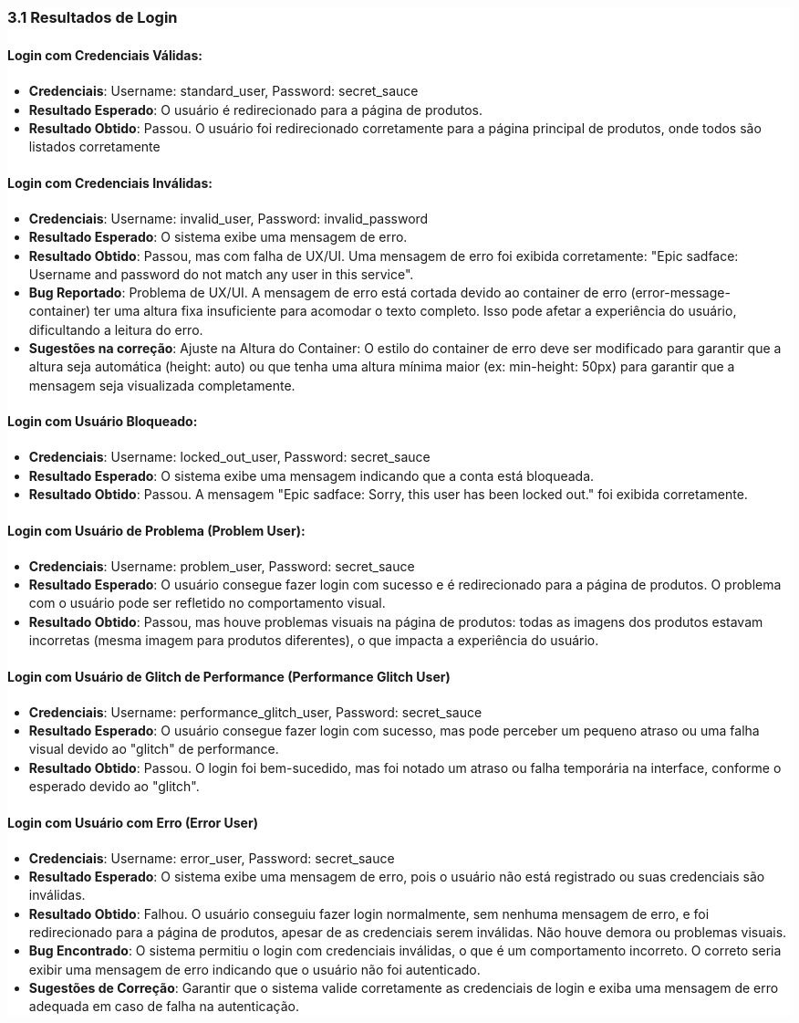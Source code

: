 ### 3.1 Resultados de Login

#### Login com Credenciais Válidas:

- **Credenciais**: Username: standard_user, Password: secret_sauce
- **Resultado Esperado**: O usuário é redirecionado para a página de produtos.
- **Resultado Obtido**: Passou. O usuário foi redirecionado corretamente para a página principal de produtos, onde todos são listados corretamente

#### Login com Credenciais Inválidas:

- **Credenciais**: Username: invalid_user, Password: invalid_password
- **Resultado Esperado**: O sistema exibe uma mensagem de erro.
- **Resultado Obtido**: Passou, mas com falha de UX/UI. Uma mensagem de erro foi exibida corretamente: "Epic sadface: Username and password do not match any user in this service".
- **Bug Reportado**: Problema de UX/UI. A mensagem de erro está cortada devido ao container de erro (error-message-container) ter uma altura fixa insuficiente para acomodar o texto completo. Isso pode afetar a experiência do usuário, dificultando a leitura do erro.
- **Sugestões na correção**: Ajuste na Altura do Container: O estilo do container de erro deve ser modificado para garantir que a altura seja automática (height: auto) ou que tenha uma altura mínima maior (ex: min-height: 50px) para garantir que a mensagem seja visualizada completamente.

#### Login com Usuário Bloqueado:

- **Credenciais**: Username: locked_out_user, Password: secret_sauce
- **Resultado Esperado**: O sistema exibe uma mensagem indicando que a conta está bloqueada.
- **Resultado Obtido**: Passou. A mensagem "Epic sadface: Sorry, this user has been locked out." foi exibida corretamente.

#### Login com Usuário de Problema (Problem User):

- **Credenciais**: Username: problem_user, Password: secret_sauce
- **Resultado Esperado**: O usuário consegue fazer login com sucesso e é redirecionado para a página de produtos. O problema com o usuário pode ser refletido no comportamento visual.
- **Resultado Obtido**: Passou, mas houve problemas visuais na página de produtos: todas as imagens dos produtos estavam incorretas (mesma imagem para produtos diferentes), o que impacta a experiência do usuário.

#### Login com Usuário de Glitch de Performance (Performance Glitch User)

- **Credenciais**: Username: performance_glitch_user, Password: secret_sauce
- **Resultado Esperado**: O usuário consegue fazer login com sucesso, mas pode perceber um pequeno atraso ou uma falha visual devido ao "glitch" de performance.
- **Resultado Obtido**: Passou. O login foi bem-sucedido, mas foi notado um atraso ou falha temporária na interface, conforme o esperado devido ao "glitch".

#### Login com Usuário com Erro (Error User)

- **Credenciais**: Username: error_user, Password: secret_sauce
- **Resultado Esperado**: O sistema exibe uma mensagem de erro, pois o usuário não está registrado ou suas credenciais são inválidas.
- **Resultado Obtido**: Falhou. O usuário conseguiu fazer login normalmente, sem nenhuma mensagem de erro, e foi redirecionado para a página de produtos, apesar de as credenciais serem inválidas. Não houve demora ou problemas visuais.
- **Bug Encontrado**: O sistema permitiu o login com credenciais inválidas, o que é um comportamento incorreto. O correto seria exibir uma mensagem de erro indicando que o usuário não foi autenticado.
- **Sugestões de Correção**: Garantir que o sistema valide corretamente as credenciais de login e exiba uma mensagem de erro adequada em caso de falha na autenticação.
